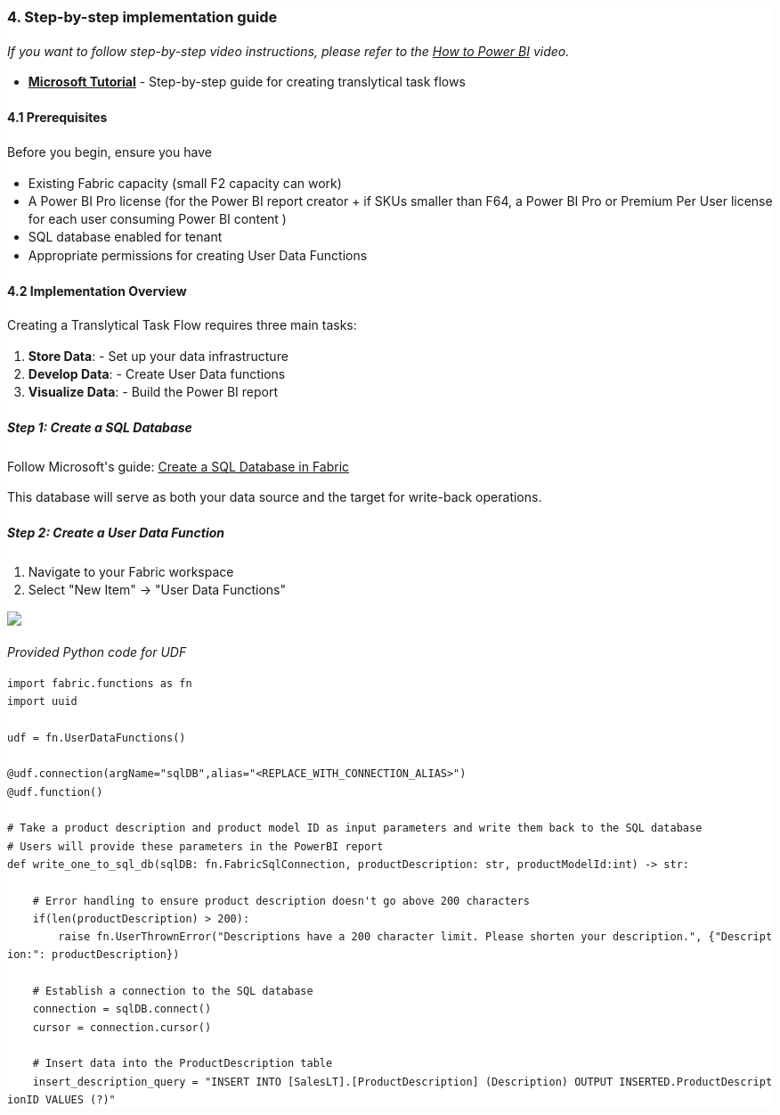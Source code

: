 ### 4. Step-by-step implementation guide
*If you want to follow step-by-step video instructions, please refer to the [How to Power BI](https://youtu.be/t51GVWk8B_g?si=rrH1qQqQaIqbW7A4) video.*

- **[Microsoft Tutorial](https://learn.microsoft.com/en-us/power-bi/create-reports/translytical-task-flow-tutorial)** - Step-by-step guide for creating translytical task flows

#### 4.1 Prerequisites

Before you begin, ensure you have

- Existing Fabric capacity (small F2 capacity can work)
- A Power BI Pro license (for the Power BI report creator + if SKUs smaller than F64, a Power BI Pro or Premium Per User license for each user consuming Power BI content )
- SQL database enabled for tenant
- Appropriate permissions for creating User Data Functions

#### 4.2 Implementation Overview

Creating a Translytical Task Flow requires three main tasks:

1. **Store Data**: - Set up your data infrastructure
2. **Develop Data**: - Create User Data functions
3. **Visualize Data**: - Build the Power BI report

##### Step 1: Create a SQL Database

Follow Microsoft's guide: [Create a SQL Database in Fabric](https://learn.microsoft.com/en-us/fabric/database/sql/create)

This database will serve as both your data source and the target for write-back operations.

##### Step 2: Create a User Data Function

1. Navigate to your Fabric workspace
2. Select "New Item" → "User Data Functions"

![](https://learn.microsoft.com/en-us/power-bi/create-reports/media/translytical-task-flow-tutorial/new-item-user-data-functions.png)

*Provided Python code for UDF*
```
import fabric.functions as fn
import uuid

udf = fn.UserDataFunctions()

@udf.connection(argName="sqlDB",alias="<REPLACE_WITH_CONNECTION_ALIAS>") 
@udf.function() 

# Take a product description and product model ID as input parameters and write them back to the SQL database
# Users will provide these parameters in the PowerBI report
def write_one_to_sql_db(sqlDB: fn.FabricSqlConnection, productDescription: str, productModelId:int) -> str: 

    # Error handling to ensure product description doesn't go above 200 characters
    if(len(productDescription) > 200):
        raise fn.UserThrownError("Descriptions have a 200 character limit. Please shorten your description.", {"Description:": productDescription})

    # Establish a connection to the SQL database  
    connection = sqlDB.connect() 
    cursor = connection.cursor() 

    # Insert data into the ProductDescription table  
    insert_description_query = "INSERT INTO [SalesLT].[ProductDescription] (Description) OUTPUT INSERTED.ProductDescriptionID VALUES (?)" 
```